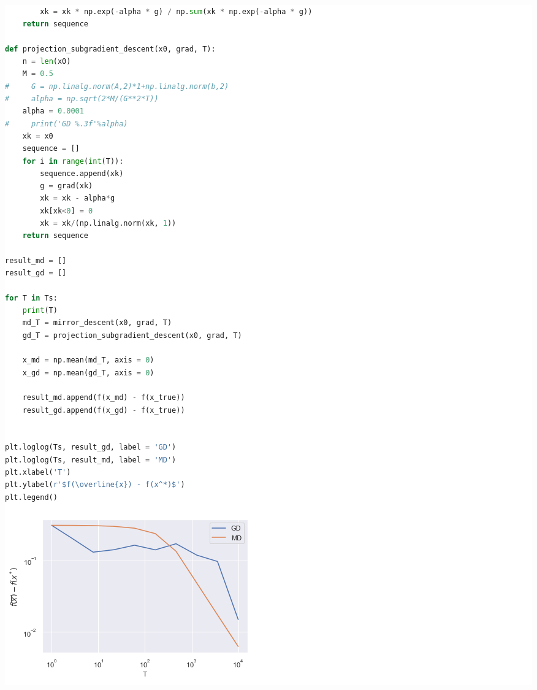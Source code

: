 ```python
        xk = xk * np.exp(-alpha * g) / np.sum(xk * np.exp(-alpha * g))
    return sequence

def projection_subgradient_descent(x0, grad, T):
    n = len(x0)
    M = 0.5
#     G = np.linalg.norm(A,2)*1+np.linalg.norm(b,2)
#     alpha = np.sqrt(2*M/(G**2*T))
    alpha = 0.0001
#     print('GD %.3f'%alpha)
    xk = x0
    sequence = []
    for i in range(int(T)):
        sequence.append(xk)
        g = grad(xk) 
        xk = xk - alpha*g
        xk[xk<0] = 0
        xk = xk/(np.linalg.norm(xk, 1))
    return sequence

result_md = []
result_gd = []

for T in Ts:
    print(T)
    md_T = mirror_descent(x0, grad, T)
    gd_T = projection_subgradient_descent(x0, grad, T)
    
    x_md = np.mean(md_T, axis = 0)
    x_gd = np.mean(gd_T, axis = 0)
    
    result_md.append(f(x_md) - f(x_true))
    result_gd.append(f(x_gd) - f(x_true))

    
plt.loglog(Ts, result_gd, label = 'GD')
plt.loglog(Ts, result_md, label = 'MD')
plt.xlabel('T')
plt.ylabel(r'$f(\overline{x}) - f(x^*)$')
plt.legend()

```

![png](./MD_test.png)

